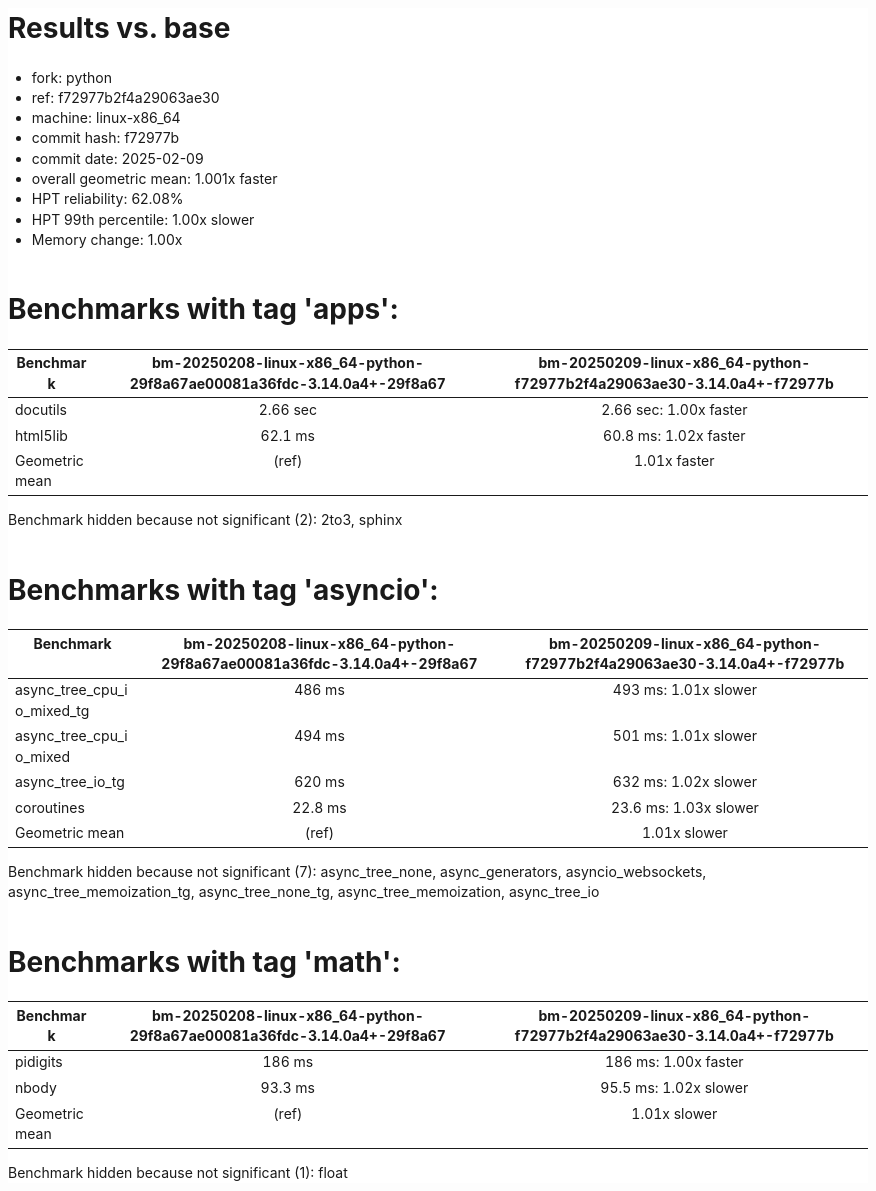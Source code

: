 # Results vs. base

- fork: python
- ref: f72977b2f4a29063ae30
- machine: linux-x86_64
- commit hash: f72977b
- commit date: 2025-02-09
- overall geometric mean: 1.001x faster
- HPT reliability: 62.08%
- HPT 99th percentile: 1.00x slower
- Memory change: 1.00x

Benchmarks with tag 'apps':
===========================

| Benchmark      | bm-20250208-linux-x86_64-python-29f8a67ae00081a36fdc-3.14.0a4+-29f8a67 | bm-20250209-linux-x86_64-python-f72977b2f4a29063ae30-3.14.0a4+-f72977b |
|----------------|:----------------------------------------------------------------------:|:----------------------------------------------------------------------:|
| docutils       | 2.66 sec                                                               | 2.66 sec: 1.00x faster                                                 |
| html5lib       | 62.1 ms                                                                | 60.8 ms: 1.02x faster                                                  |
| Geometric mean | (ref)                                                                  | 1.01x faster                                                           |

Benchmark hidden because not significant (2): 2to3, sphinx

Benchmarks with tag 'asyncio':
==============================

| Benchmark                  | bm-20250208-linux-x86_64-python-29f8a67ae00081a36fdc-3.14.0a4+-29f8a67 | bm-20250209-linux-x86_64-python-f72977b2f4a29063ae30-3.14.0a4+-f72977b |
|----------------------------|:----------------------------------------------------------------------:|:----------------------------------------------------------------------:|
| async_tree_cpu_io_mixed_tg | 486 ms                                                                 | 493 ms: 1.01x slower                                                   |
| async_tree_cpu_io_mixed    | 494 ms                                                                 | 501 ms: 1.01x slower                                                   |
| async_tree_io_tg           | 620 ms                                                                 | 632 ms: 1.02x slower                                                   |
| coroutines                 | 22.8 ms                                                                | 23.6 ms: 1.03x slower                                                  |
| Geometric mean             | (ref)                                                                  | 1.01x slower                                                           |

Benchmark hidden because not significant (7): async_tree_none, async_generators, asyncio_websockets, async_tree_memoization_tg, async_tree_none_tg, async_tree_memoization, async_tree_io

Benchmarks with tag 'math':
===========================

| Benchmark      | bm-20250208-linux-x86_64-python-29f8a67ae00081a36fdc-3.14.0a4+-29f8a67 | bm-20250209-linux-x86_64-python-f72977b2f4a29063ae30-3.14.0a4+-f72977b |
|----------------|:----------------------------------------------------------------------:|:----------------------------------------------------------------------:|
| pidigits       | 186 ms                                                                 | 186 ms: 1.00x faster                                                   |
| nbody          | 93.3 ms                                                                | 95.5 ms: 1.02x slower                                                  |
| Geometric mean | (ref)                                                                  | 1.01x slower                                                           |

Benchmark hidden because not significant (1): float
